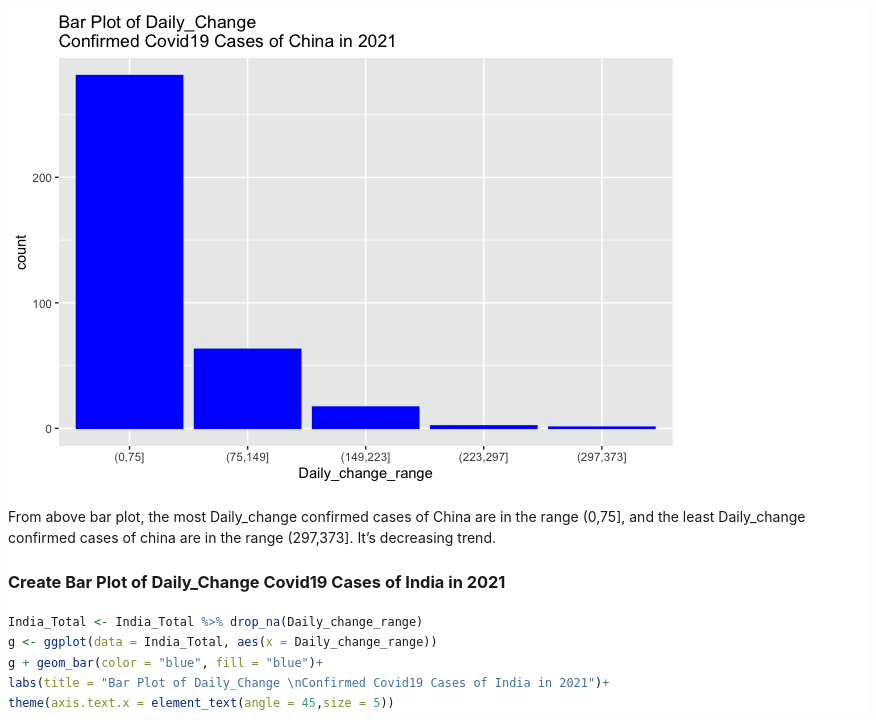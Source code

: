 ![](project1_files/figure-gfm/unnamed-chunk-13-1.png)

From above bar plot, the most Daily\_change confirmed cases of China are
in the range (0,75\], and the least Daily\_change confirmed cases of
china are in the range (297,373\]. It’s decreasing trend.

### Create Bar Plot of Daily\_Change Covid19 Cases of India in 2021

``` r
India_Total <- India_Total %>% drop_na(Daily_change_range)
g <- ggplot(data = India_Total, aes(x = Daily_change_range))
g + geom_bar(color = "blue", fill = "blue")+
labs(title = "Bar Plot of Daily_Change \nConfirmed Covid19 Cases of India in 2021")+
theme(axis.text.x = element_text(angle = 45,size = 5))
```
